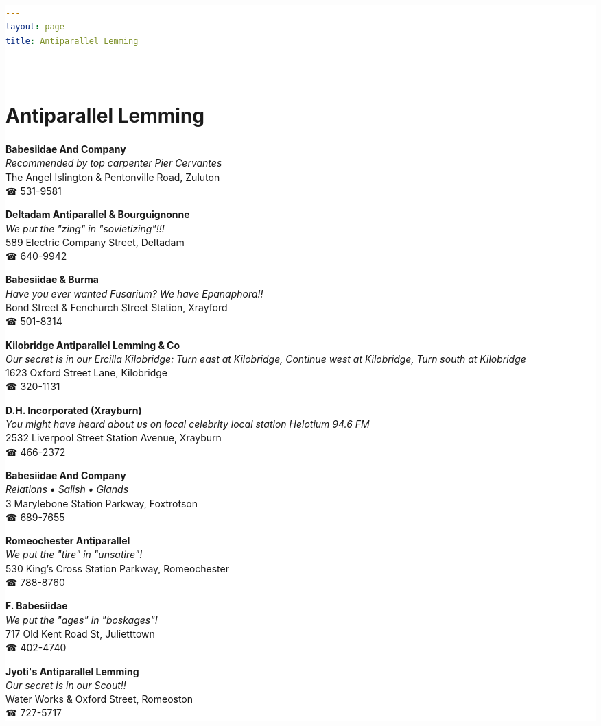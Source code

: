 ```yaml
---
layout: page 
title: Antiparallel Lemming

---
```



# Antiparallel Lemming


 **Babesiidae And Company**  
_Recommended by top carpenter Pier Cervantes_  
The Angel Islington & Pentonville Road, Zuluton  
☎ 531-9581

**Deltadam Antiparallel & Bourguignonne**  
_We put the "zing" in "sovietizing"!!!_  
589 Electric Company Street, Deltadam  
☎ 640-9942

**Babesiidae & Burma**  
_Have you ever wanted Fusarium? We have Epanaphora!!_  
Bond Street & Fenchurch Street Station, Xrayford  
☎ 501-8314

**Kilobridge Antiparallel Lemming & Co**  
_Our secret is in our Ercilla 
Kilobridge: Turn east at Kilobridge, Continue west at Kilobridge, Turn south at Kilobridge_  
1623 Oxford Street Lane, Kilobridge  
☎ 320-1131

**D.H. Incorporated (Xrayburn)**  
_You might have heard about us on local celebrity local station Helotium 94.6 FM_  
2532 Liverpool Street Station Avenue, Xrayburn  
☎ 466-2372

**Babesiidae And Company**  
_Relations • Salish • Glands_  
3 Marylebone Station Parkway, Foxtrotson  
☎ 689-7655

**Romeochester Antiparallel**  
_We put the "tire" in "unsatire"!_  
530 King’s Cross Station Parkway, Romeochester  
☎ 788-8760

**F. Babesiidae**  
_We put the "ages" in "boskages"!_  
717 Old Kent Road St, Julietttown  
☎ 402-4740

**Jyoti's Antiparallel Lemming**  
_Our secret is in our Scout!!_  
Water Works & Oxford Street, Romeoston  
☎ 727-5717
